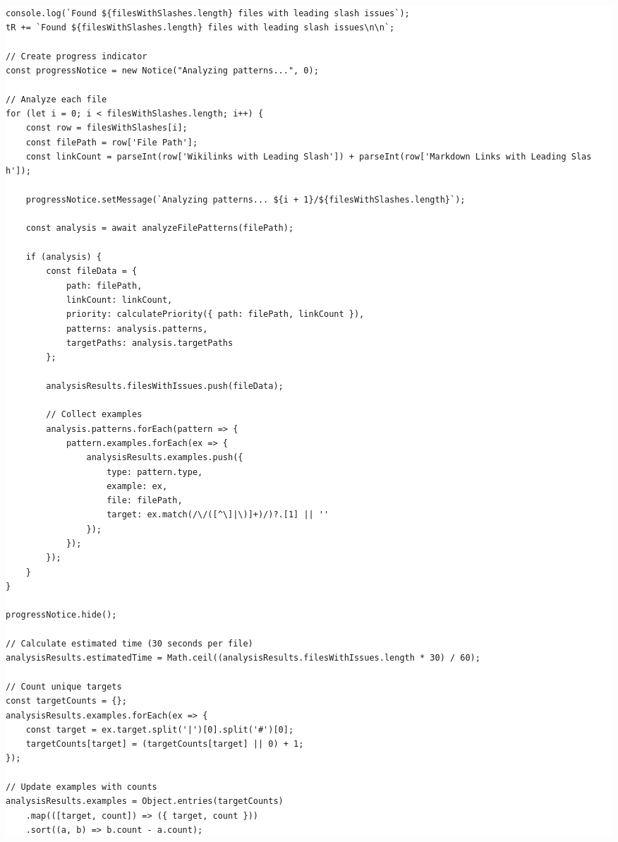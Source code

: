     console.log(`Found ${filesWithSlashes.length} files with leading slash issues`);
    tR += `Found ${filesWithSlashes.length} files with leading slash issues\n\n`;
    
    // Create progress indicator
    const progressNotice = new Notice("Analyzing patterns...", 0);
    
    // Analyze each file
    for (let i = 0; i < filesWithSlashes.length; i++) {
        const row = filesWithSlashes[i];
        const filePath = row['File Path'];
        const linkCount = parseInt(row['Wikilinks with Leading Slash']) + parseInt(row['Markdown Links with Leading Slash']);
        
        progressNotice.setMessage(`Analyzing patterns... ${i + 1}/${filesWithSlashes.length}`);
        
        const analysis = await analyzeFilePatterns(filePath);
        
        if (analysis) {
            const fileData = {
                path: filePath,
                linkCount: linkCount,
                priority: calculatePriority({ path: filePath, linkCount }),
                patterns: analysis.patterns,
                targetPaths: analysis.targetPaths
            };
            
            analysisResults.filesWithIssues.push(fileData);
            
            // Collect examples
            analysis.patterns.forEach(pattern => {
                pattern.examples.forEach(ex => {
                    analysisResults.examples.push({
                        type: pattern.type,
                        example: ex,
                        file: filePath,
                        target: ex.match(/\/([^\]|\)]+)/)?.[1] || ''
                    });
                });
            });
        }
    }
    
    progressNotice.hide();
    
    // Calculate estimated time (30 seconds per file)
    analysisResults.estimatedTime = Math.ceil((analysisResults.filesWithIssues.length * 30) / 60);
    
    // Count unique targets
    const targetCounts = {};
    analysisResults.examples.forEach(ex => {
        const target = ex.target.split('|')[0].split('#')[0];
        targetCounts[target] = (targetCounts[target] || 0) + 1;
    });
    
    // Update examples with counts
    analysisResults.examples = Object.entries(targetCounts)
        .map(([target, count]) => ({ target, count }))
        .sort((a, b) => b.count - a.count);
    